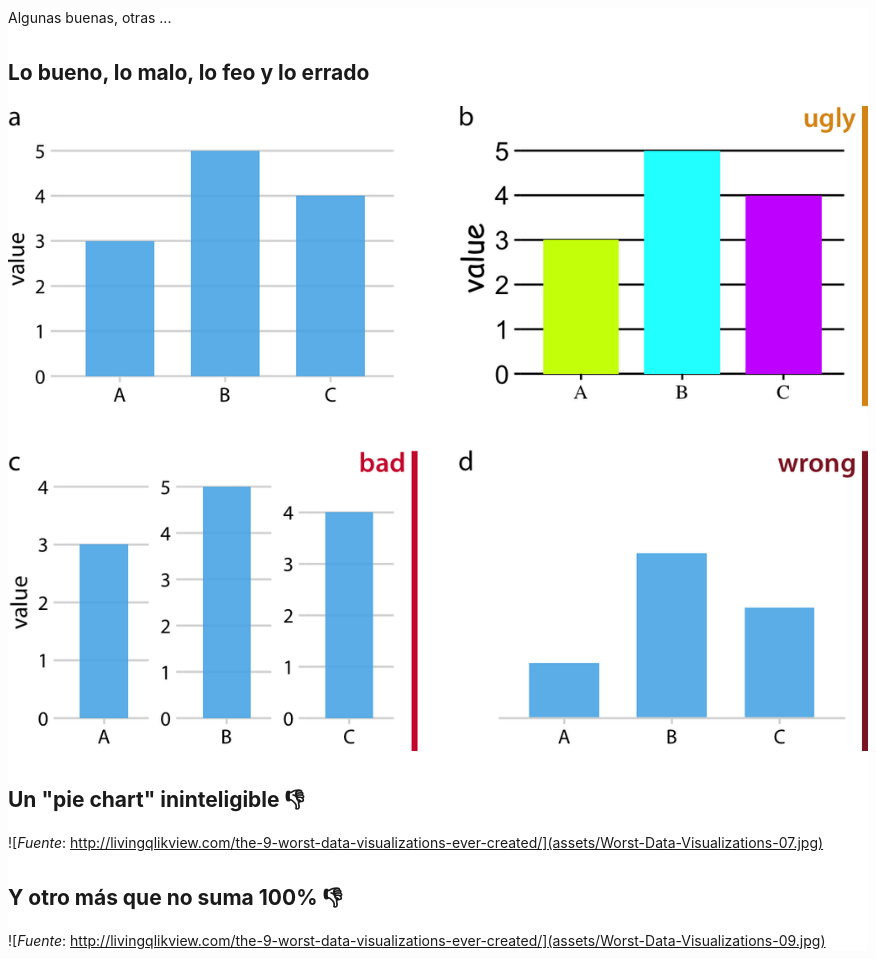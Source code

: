 Algunas buenas, otras ...

## Lo bueno, lo malo, lo feo y lo errado

![*Fuente*: "Fundamentals of Data Visualization", Claus Wilke](assets/ugly-bad-wrong-examples-1.png)

## Un "pie chart" ininteligible 👎

![*Fuente*:
http://livingqlikview.com/the-9-worst-data-visualizations-ever-created/](assets/Worst-Data-Visualizations-07.jpg)

## Y otro más que no suma 100% 👎

![*Fuente*:
http://livingqlikview.com/the-9-worst-data-visualizations-ever-created/](assets/Worst-Data-Visualizations-09.jpg)
